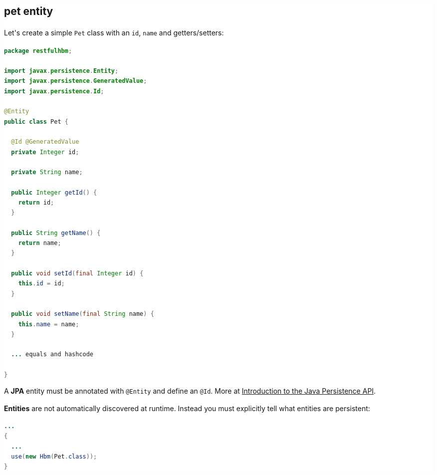 ## pet entity

Let's create a simple ```Pet``` class with an ```id```, ```name``` and getters/setters:

```java
package restfulhbm;

import javax.persistence.Entity;
import javax.persistence.GeneratedValue;
import javax.persistence.Id;

@Entity
public class Pet {

  @Id @GeneratedValue
  private Integer id;

  private String name;

  public Integer getId() {
    return id;
  }

  public String getName() {
    return name;
  }

  public void setId(final Integer id) {
    this.id = id;
  }

  public void setName(final String name) {
    this.name = name;
  }

  ... equals and hashcode

}
```

A **JPA** entity must be annotated with ```@Entity``` and define an ```@Id```. More at [Introduction to the Java Persistence API](http://docs.oracle.com/javaee/6/tutorial/doc/bnbpz.html).

**Entities** are not automatically discovered at runtime. Instead you must explicitly tell what entities are persistent:

```java
...
{
  ...
  use(new Hbm(Pet.class));
}
```
